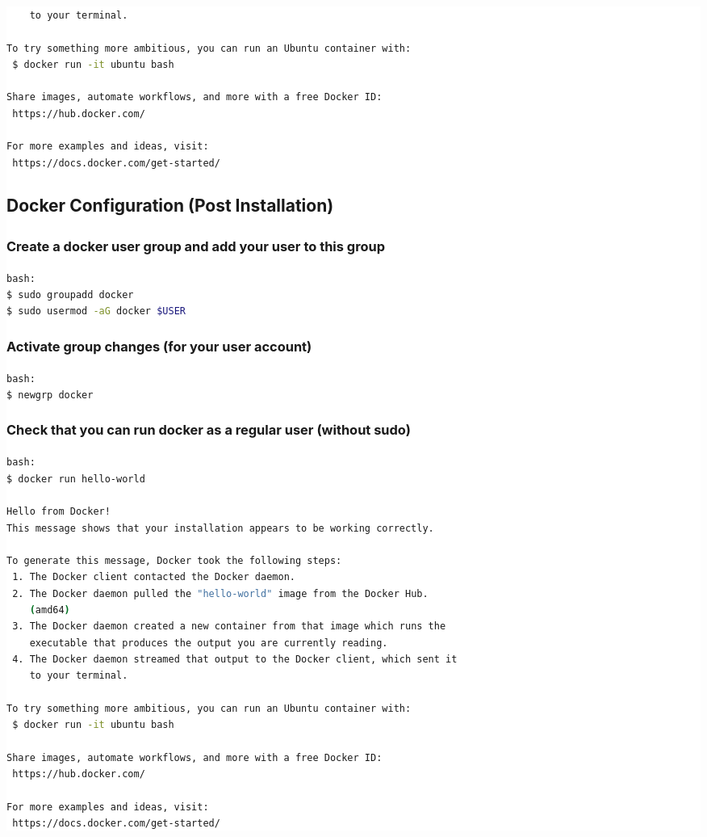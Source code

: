 ```bash
    to your terminal.

To try something more ambitious, you can run an Ubuntu container with:
 $ docker run -it ubuntu bash

Share images, automate workflows, and more with a free Docker ID:
 https://hub.docker.com/

For more examples and ideas, visit:
 https://docs.docker.com/get-started/
```

## Docker Configuration (Post Installation)

### Create a docker user group and add your user to this group
```bash
bash:
$ sudo groupadd docker
$ sudo usermod -aG docker $USER
```

### Activate group changes (for your user account)
```bash
bash:
$ newgrp docker
```

### Check that you can run docker as a regular user (without sudo)
```bash
bash:
$ docker run hello-world

Hello from Docker!
This message shows that your installation appears to be working correctly.

To generate this message, Docker took the following steps:
 1. The Docker client contacted the Docker daemon.
 2. The Docker daemon pulled the "hello-world" image from the Docker Hub.
    (amd64)
 3. The Docker daemon created a new container from that image which runs the
    executable that produces the output you are currently reading.
 4. The Docker daemon streamed that output to the Docker client, which sent it
    to your terminal.

To try something more ambitious, you can run an Ubuntu container with:
 $ docker run -it ubuntu bash

Share images, automate workflows, and more with a free Docker ID:
 https://hub.docker.com/

For more examples and ideas, visit:
 https://docs.docker.com/get-started/
```
